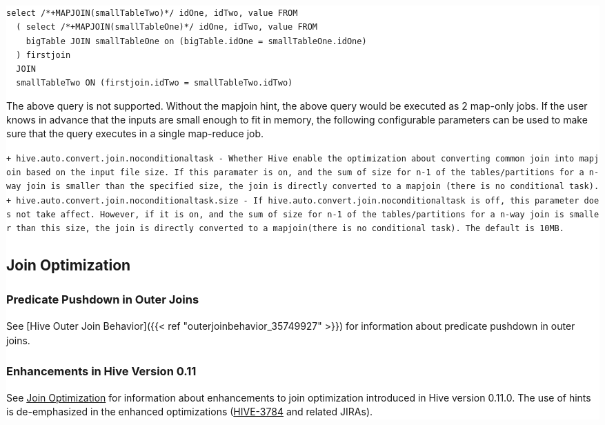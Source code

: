 

```
select /*+MAPJOIN(smallTableTwo)*/ idOne, idTwo, value FROM
  ( select /*+MAPJOIN(smallTableOne)*/ idOne, idTwo, value FROM
    bigTable JOIN smallTableOne on (bigTable.idOne = smallTableOne.idOne)                                                   
  ) firstjoin                                                             
  JOIN                                                                  
  smallTableTwo ON (firstjoin.idTwo = smallTableTwo.idTwo)                       

```

The above query is not supported. Without the mapjoin hint, the above query would be executed as 2 map-only jobs. If the user knows in advance that the inputs are small enough to fit in memory, the following configurable parameters can be used to make sure that the query executes in a single map-reduce job.


	+ hive.auto.convert.join.noconditionaltask - Whether Hive enable the optimization about converting common join into mapjoin based on the input file size. If this paramater is on, and the sum of size for n-1 of the tables/partitions for a n-way join is smaller than the specified size, the join is directly converted to a mapjoin (there is no conditional task).
	+ hive.auto.convert.join.noconditionaltask.size - If hive.auto.convert.join.noconditionaltask is off, this parameter does not take affect. However, if it is on, and the sum of size for n-1 of the tables/partitions for a n-way join is smaller than this size, the join is directly converted to a mapjoin(there is no conditional task). The default is 10MB.

## Join Optimization

### Predicate Pushdown in Outer Joins

See [Hive Outer Join Behavior]({{< ref "outerjoinbehavior_35749927" >}}) for information about predicate pushdown in outer joins.

### Enhancements in Hive Version 0.11

See [Join Optimization](https://cwiki.apache.org/confluence/display/Hive/LanguageManual+JoinOptimization) for information about enhancements to join optimization introduced in Hive version 0.11.0. The use of hints is de-emphasized in the enhanced optimizations ([HIVE-3784](https://issues.apache.org/jira/browse/HIVE-3784) and related JIRAs).



 

 

